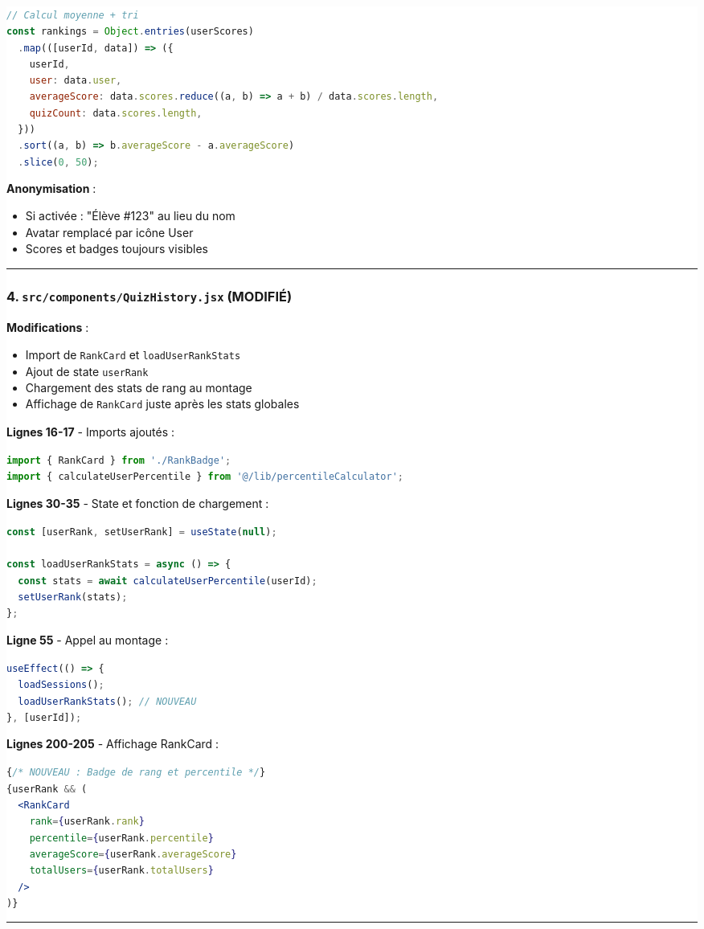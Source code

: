 ```javascript
// Calcul moyenne + tri
const rankings = Object.entries(userScores)
  .map(([userId, data]) => ({
    userId,
    user: data.user,
    averageScore: data.scores.reduce((a, b) => a + b) / data.scores.length,
    quizCount: data.scores.length,
  }))
  .sort((a, b) => b.averageScore - a.averageScore)
  .slice(0, 50);
```

**Anonymisation** :
- Si activée : "Élève #123" au lieu du nom
- Avatar remplacé par icône User
- Scores et badges toujours visibles

---

### 4. `src/components/QuizHistory.jsx` (MODIFIÉ)
**Modifications** :
- Import de `RankCard` et `loadUserRankStats`
- Ajout de state `userRank`
- Chargement des stats de rang au montage
- Affichage de `RankCard` juste après les stats globales

**Lignes 16-17** - Imports ajoutés :
```javascript
import { RankCard } from './RankBadge';
import { calculateUserPercentile } from '@/lib/percentileCalculator';
```

**Lignes 30-35** - State et fonction de chargement :
```javascript
const [userRank, setUserRank] = useState(null);

const loadUserRankStats = async () => {
  const stats = await calculateUserPercentile(userId);
  setUserRank(stats);
};
```

**Ligne 55** - Appel au montage :
```javascript
useEffect(() => {
  loadSessions();
  loadUserRankStats(); // NOUVEAU
}, [userId]);
```

**Lignes 200-205** - Affichage RankCard :
```jsx
{/* NOUVEAU : Badge de rang et percentile */}
{userRank && (
  <RankCard 
    rank={userRank.rank}
    percentile={userRank.percentile}
    averageScore={userRank.averageScore}
    totalUsers={userRank.totalUsers}
  />
)}
```

---